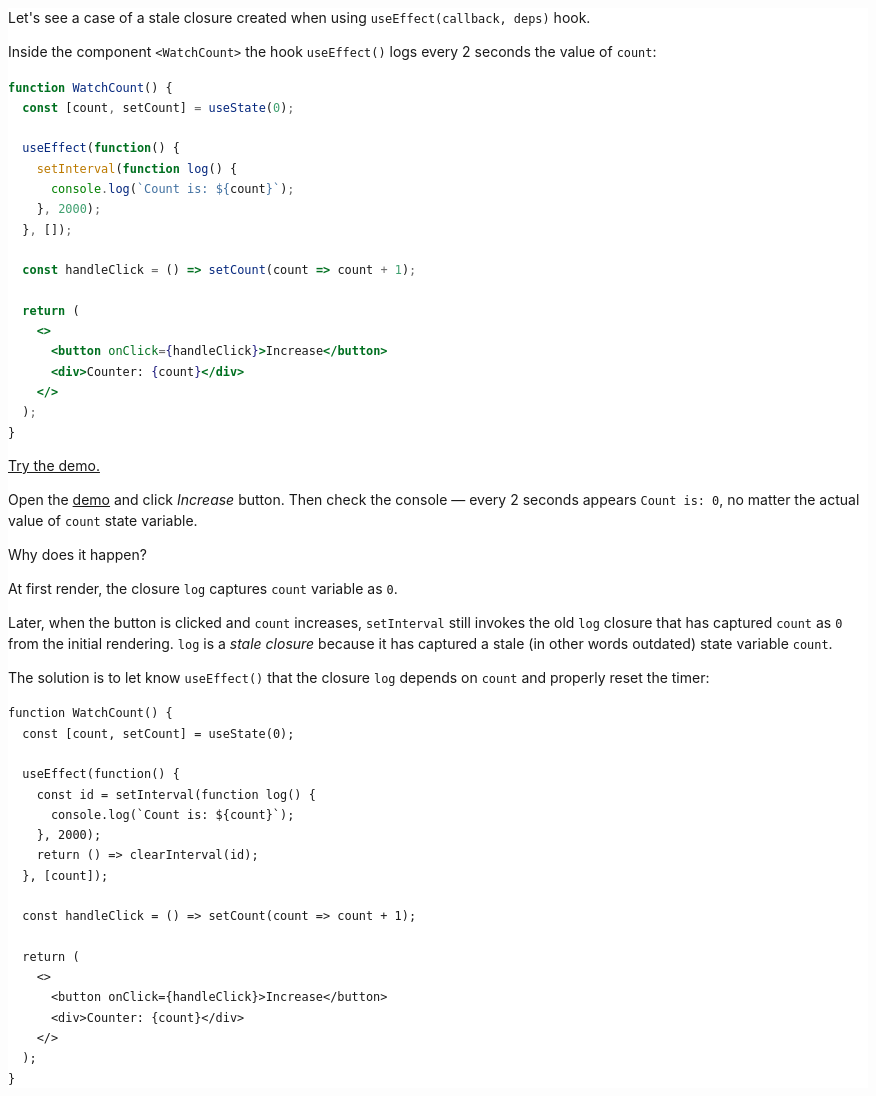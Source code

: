 Let's see a case of a stale closure created when using `useEffect(callback, deps)` hook.  

Inside the component `<WatchCount>` the hook `useEffect()` logs every 2 seconds the value of `count`:  

```jsx
function WatchCount() {
  const [count, setCount] = useState(0);

  useEffect(function() {
    setInterval(function log() {
      console.log(`Count is: ${count}`);
    }, 2000);
  }, []);

  const handleClick = () => setCount(count => count + 1);

  return (
    <>
      <button onClick={handleClick}>Increase</button>
      <div>Counter: {count}</div>
    </>
  );
}
```

[Try the demo.](https://codesandbox.io/s/stale-closure-tmcpd?file=/src/index.js)

Open the [demo](https://codesandbox.io/s/stale-closure-tmcpd?file=/src/index.js) and click *Increase* button. Then check the console &mdash; every 2 seconds appears `Count is: 0`, no matter the actual value of `count` state variable.  

Why does it happen?

At first render, the closure `log` captures `count` variable as `0`. 

Later, when the button is clicked and `count` increases, `setInterval` still invokes the old `log` closure that has captured `count` as `0` from the initial rendering. `log` is a *stale closure* because it has captured a stale (in other words outdated) state variable `count`.  

The solution is to let know `useEffect()` that the closure `log` depends on `count` and properly reset the timer:  

```jsx{7,8}
function WatchCount() {
  const [count, setCount] = useState(0);

  useEffect(function() {
    const id = setInterval(function log() {
      console.log(`Count is: ${count}`);
    }, 2000);
    return () => clearInterval(id);
  }, [count]);

  const handleClick = () => setCount(count => count + 1);

  return (
    <>
      <button onClick={handleClick}>Increase</button>
      <div>Counter: {count}</div>
    </>
  );
}
```
